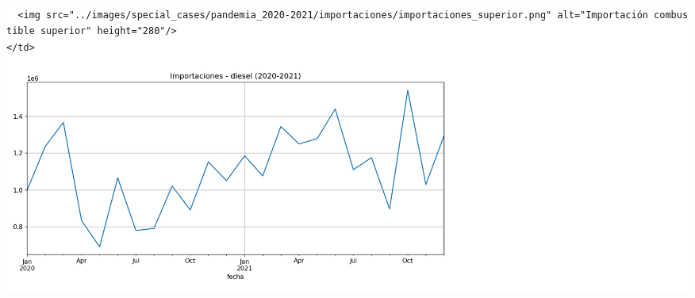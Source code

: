       <img src="../images/special_cases/pandemia_2020-2021/importaciones/importaciones_superior.png" alt="Importación combustible superior" height="280"/>
    </td>
  </tr>
  <tr>
    <td style="border: none;">
      <img src="../images/special_cases/pandemia_2020-2021/importaciones/importaciones_diesel.png" alt="Importación combustible diésel" height="280"/>
    </td>
    <td style="border: none;">